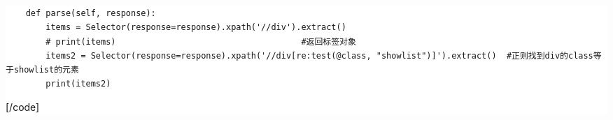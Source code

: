         def parse(self, response):
            items = Selector(response=response).xpath('//div').extract()
            # print(items)                                     #返回标签对象
            items2 = Selector(response=response).xpath('//div[re:test(@class, "showlist")]').extract()  #正则找到div的class等于showlist的元素
            print(items2)
[/code]



